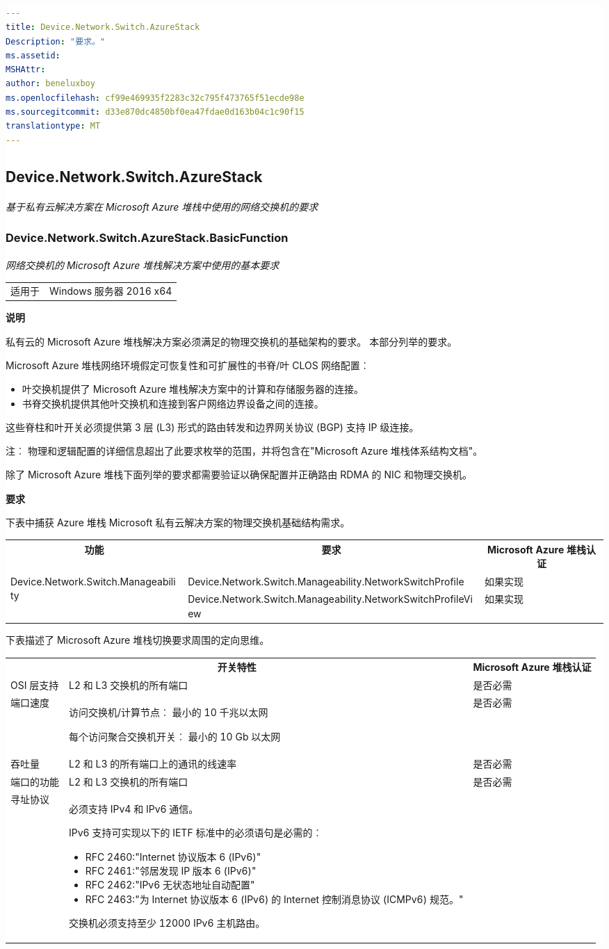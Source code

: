 ```yaml
---
title: Device.Network.Switch.AzureStack
Description: "要求。"
ms.assetid: 
MSHAttr: 
author: beneluxboy
ms.openlocfilehash: cf99e469935f2283c32c795f473765f51ecde98e
ms.sourcegitcommit: d33e870dc4850bf0ea47fdae0d163b04c1c90f15
translationtype: MT
---
```

## <a name="devicenetworkswitchazurestack"></a>Device.Network.Switch.AzureStack

*基于私有云解决方案在 Microsoft Azure 堆栈中使用的网络交换机的要求*

<a name="device.network.switch.azurestack.basicfunction"></a>
### <a name="devicenetworkswitchazurestackbasicfunction"></a>Device.Network.Switch.AzureStack.BasicFunction

*网络交换机的 Microsoft Azure 堆栈解决方案中使用的基本要求*

<table><tr><td>适用于</td><td>Windows 服务器 2016 x64</td></tr></table>

**说明**

私有云的 Microsoft Azure 堆栈解决方案必须满足的物理交换机的基础架构的要求。 本部分列举的要求。 

Microsoft Azure 堆栈网络环境假定可恢复性和可扩展性的书脊/叶 CLOS 网络配置︰ 

- 叶交换机提供了 Microsoft Azure 堆栈解决方案中的计算和存储服务器的连接。 
- 书脊交换机提供其他叶交换机和连接到客户网络边界设备之间的连接。

这些脊柱和叶开关必须提供第 3 层 (L3) 形式的路由转发和边界网关协议 (BGP) 支持 IP 级连接。

注︰ 物理和逻辑配置的详细信息超出了此要求枚举的范围，并将包含在"Microsoft Azure 堆栈体系结构文档"。

除了 Microsoft Azure 堆栈下面列举的要求都需要验证以确保配置并正确路由 RDMA 的 NIC 和物理交换机。

**要求**

下表中捕获 Azure 堆栈 Microsoft 私有云解决方案的物理交换机基础结构需求。

<table>
    <tr><th>功能</th><th>要求</th><th>Microsoft Azure 堆栈认证</th></tr>
    <tr><td rowspan="2">Device.Network.Switch.Manageability</td><td>Device.Network.Switch.Manageability.NetworkSwitchProfile</td><td>如果实现</td></tr>
    <tr><td>Device.Network.Switch.Manageability.NetworkSwitchProfileView</td><td>如果实现</td></tr>
</table>

下表描述了 Microsoft Azure 堆栈切换要求周围的定向思维。

<table>
    <tr><th colspan="2">开关特性</th><th>Microsoft Azure 堆栈认证</th></tr>
    <tr><td>OSI 层支持</td><td>L2 和 L3 交换机的所有端口</td><td>是否必需</td></tr>
    <tr><td>端口速度</td><td><p>访问交换机/计算节点︰ 最小的 10 千兆以太网</p><p>每个访问聚合交换机开关︰ 最小的 10 Gb 以太网</p></td><td>是否必需</td></tr>
    <tr><td>吞吐量</td><td>L2 和 L3 的所有端口上的通讯的线速率</td><td>是否必需</td></tr>
    <tr><td>端口的功能</td><td>L2 和 L3 交换机的所有端口</td><td>是否必需</td></tr>
    <tr><td>寻址协议</td>
        <td><p>必须支持 IPv4 和 IPv6 通信。</p> 
            <p>IPv6 支持可实现以下的 IETF 标准中的必须语句是必需的︰</p>
            <ul>
                <li>RFC 2460:"Internet 协议版本 6 (IPv6)"</li>
                <li>RFC 2461:"邻居发现 IP 版本 6 (IPv6)"</li>
                <li>RFC 2462:"IPv6 无状态地址自动配置"</li>
                <li>RFC 2463:"为 Internet 协议版本 6 (IPv6) 的 Internet 控制消息协议 (ICMPv6) 规范。"</li></ul>
            <p>交换机必须支持至少 12000 IPv6 主机路由。</p></td>